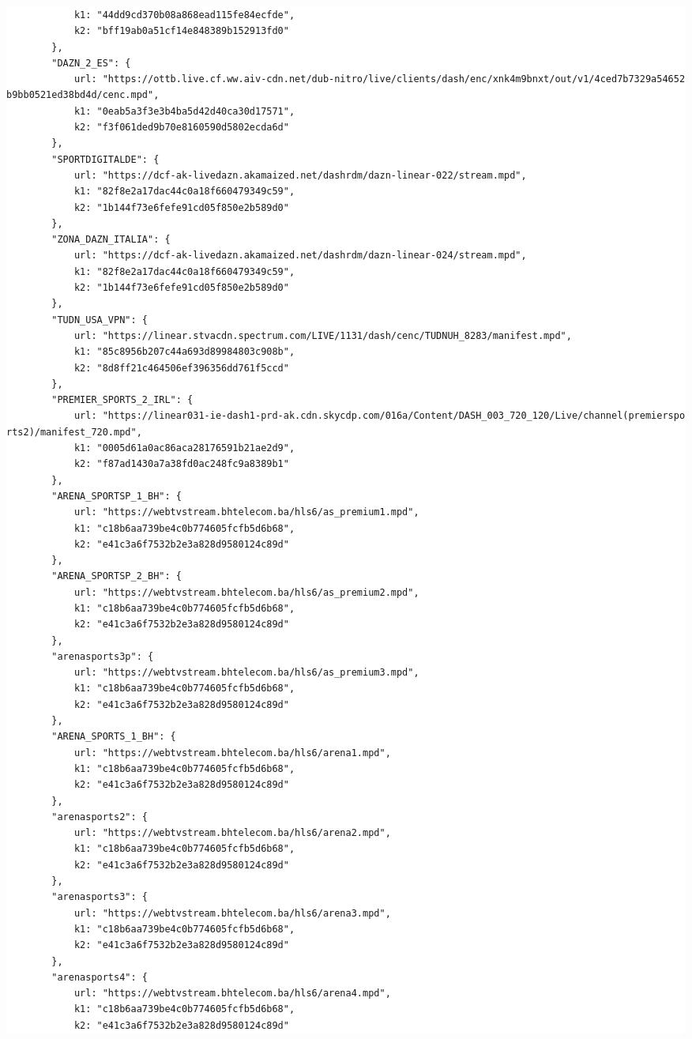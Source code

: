                 k1: "44dd9cd370b08a868ead115fe84ecfde",
                k2: "bff19ab0a51cf14e848389b152913fd0"
            },
            "DAZN_2_ES": {
                url: "https://ottb.live.cf.ww.aiv-cdn.net/dub-nitro/live/clients/dash/enc/xnk4m9bnxt/out/v1/4ced7b7329a54652b9bb0521ed38bd4d/cenc.mpd",
                k1: "0eab5a3f3e3b4ba5d42d40ca30d17571",
                k2: "f3f061ded9b70e8160590d5802ecda6d"
            },
            "SPORTDIGITALDE": {
                url: "https://dcf-ak-livedazn.akamaized.net/dashrdm/dazn-linear-022/stream.mpd",
                k1: "82f8e2a17dac44c0a18f660479349c59",
                k2: "1b144f73e6fefe91cd05f850e2b589d0"
            },
            "ZONA_DAZN_ITALIA": {
                url: "https://dcf-ak-livedazn.akamaized.net/dashrdm/dazn-linear-024/stream.mpd",
                k1: "82f8e2a17dac44c0a18f660479349c59",
                k2: "1b144f73e6fefe91cd05f850e2b589d0"
            },
            "TUDN_USA_VPN": {
                url: "https://linear.stvacdn.spectrum.com/LIVE/1131/dash/cenc/TUDNUH_8283/manifest.mpd",
                k1: "85c8956b207c44a693d89984803c908b",
                k2: "8d8ff21c464506ef396356dd761f5ccd"
            },
            "PREMIER_SPORTS_2_IRL": {
                url: "https://linear031-ie-dash1-prd-ak.cdn.skycdp.com/016a/Content/DASH_003_720_120/Live/channel(premiersports2)/manifest_720.mpd",
                k1: "0005d61a0ac86aca28176591b21ae2d9",
                k2: "f87ad1430a7a38fd0ac248fc9a8389b1"
            },
            "ARENA_SPORTSP_1_BH": {
                url: "https://webtvstream.bhtelecom.ba/hls6/as_premium1.mpd",
                k1: "c18b6aa739be4c0b774605fcfb5d6b68",
                k2: "e41c3a6f7532b2e3a828d9580124c89d"
            },
            "ARENA_SPORTSP_2_BH": {
                url: "https://webtvstream.bhtelecom.ba/hls6/as_premium2.mpd",
                k1: "c18b6aa739be4c0b774605fcfb5d6b68",
                k2: "e41c3a6f7532b2e3a828d9580124c89d"
            },
            "arenasports3p": {
                url: "https://webtvstream.bhtelecom.ba/hls6/as_premium3.mpd",
                k1: "c18b6aa739be4c0b774605fcfb5d6b68",
                k2: "e41c3a6f7532b2e3a828d9580124c89d"
            },
            "ARENA_SPORTS_1_BH": {
                url: "https://webtvstream.bhtelecom.ba/hls6/arena1.mpd",
                k1: "c18b6aa739be4c0b774605fcfb5d6b68",
                k2: "e41c3a6f7532b2e3a828d9580124c89d"
            },
            "arenasports2": {
                url: "https://webtvstream.bhtelecom.ba/hls6/arena2.mpd",
                k1: "c18b6aa739be4c0b774605fcfb5d6b68",
                k2: "e41c3a6f7532b2e3a828d9580124c89d"
            },
            "arenasports3": {
                url: "https://webtvstream.bhtelecom.ba/hls6/arena3.mpd",
                k1: "c18b6aa739be4c0b774605fcfb5d6b68",
                k2: "e41c3a6f7532b2e3a828d9580124c89d"
            },
            "arenasports4": {
                url: "https://webtvstream.bhtelecom.ba/hls6/arena4.mpd",
                k1: "c18b6aa739be4c0b774605fcfb5d6b68",
                k2: "e41c3a6f7532b2e3a828d9580124c89d"